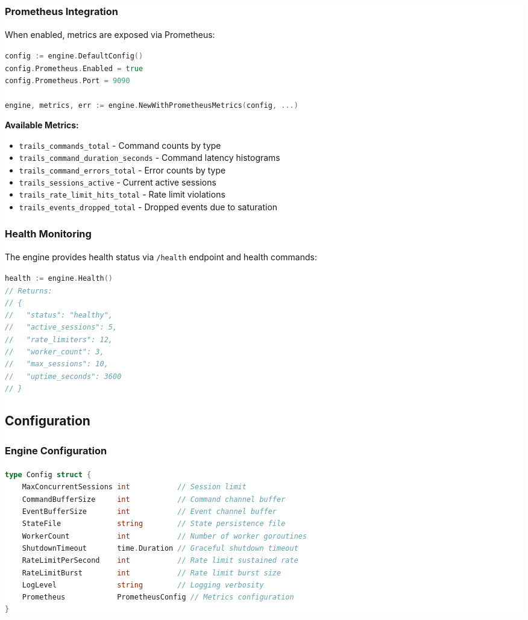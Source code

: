 ### Prometheus Integration

When enabled, metrics are exposed via Prometheus:

```go
config := engine.DefaultConfig()
config.Prometheus.Enabled = true
config.Prometheus.Port = 9090

engine, metrics, err := engine.NewWithPrometheusMetrics(config, ...)
```

**Available Metrics:**
- `trails_commands_total` - Command counts by type
- `trails_command_duration_seconds` - Command latency histograms
- `trails_command_errors_total` - Error counts by type
- `trails_sessions_active` - Current active sessions
- `trails_rate_limit_hits_total` - Rate limit violations
- `trails_events_dropped_total` - Dropped events due to saturation

### Health Monitoring

The engine provides health status via `/health` endpoint and health commands:

```go
health := engine.Health()
// Returns:
// {
//   "status": "healthy",
//   "active_sessions": 5,
//   "rate_limiters": 12,
//   "worker_count": 3,
//   "max_sessions": 10,
//   "uptime_seconds": 3600
// }
```

## Configuration

### Engine Configuration

```go
type Config struct {
    MaxConcurrentSessions int           // Session limit
    CommandBufferSize     int           // Command channel buffer
    EventBufferSize       int           // Event channel buffer
    StateFile             string        // State persistence file
    WorkerCount           int           // Number of worker goroutines
    ShutdownTimeout       time.Duration // Graceful shutdown timeout
    RateLimitPerSecond    int           // Rate limit sustained rate
    RateLimitBurst        int           // Rate limit burst size
    LogLevel              string        // Logging verbosity
    Prometheus            PrometheusConfig // Metrics configuration
}
```
